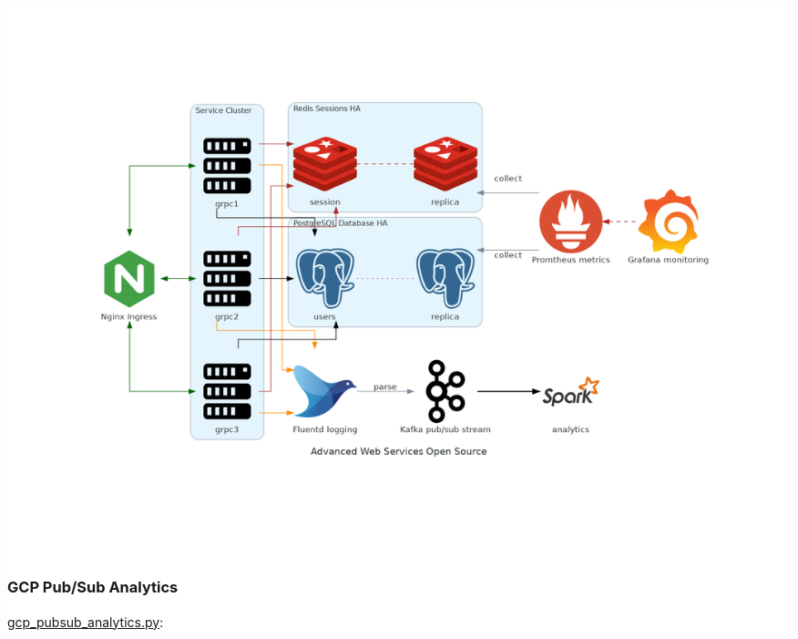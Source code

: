 ![](images/advanced_web_services_open_source.png)

### GCP Pub/Sub Analytics

[gcp_pubsub_analytics.py](gcp_pubsub_analytics.py):
